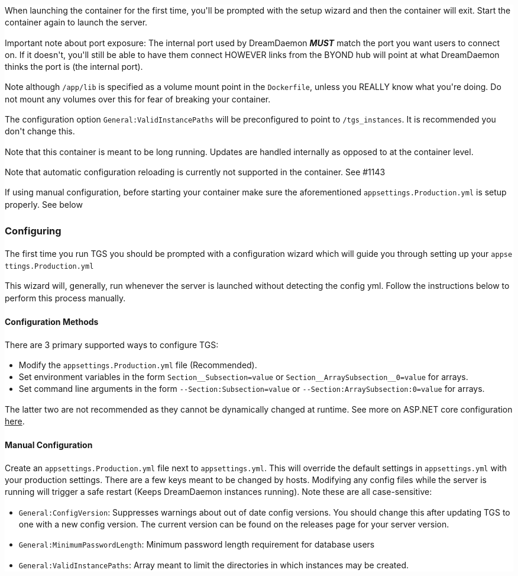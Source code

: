 When launching the container for the first time, you'll be prompted with the setup wizard and then the container will exit. Start the container again to launch the server.

Important note about port exposure: The internal port used by DreamDaemon _**MUST**_ match the port you want users to connect on. If it doesn't, you'll still be able to have them connect HOWEVER links from the BYOND hub will point at what DreamDaemon thinks the port is (the internal port).

Note although `/app/lib` is specified as a volume mount point in the `Dockerfile`, unless you REALLY know what you're doing. Do not mount any volumes over this for fear of breaking your container.

The configuration option `General:ValidInstancePaths` will be preconfigured to point to `/tgs_instances`. It is recommended you don't change this.

Note that this container is meant to be long running. Updates are handled internally as opposed to at the container level.

Note that automatic configuration reloading is currently not supported in the container. See #1143

If using manual configuration, before starting your container make sure the aforementioned `appsettings.Production.yml` is setup properly. See below

### Configuring

The first time you run TGS you should be prompted with a configuration wizard which will guide you through setting up your `appsettings.Production.yml`

This wizard will, generally, run whenever the server is launched without detecting the config yml. Follow the instructions below to perform this process manually.

#### Configuration Methods

There are 3 primary supported ways to configure TGS:

- Modify the `appsettings.Production.yml` file (Recommended).
- Set environment variables in the form `Section__Subsection=value` or `Section__ArraySubsection__0=value` for arrays.
- Set command line arguments in the form `--Section:Subsection=value` or `--Section:ArraySubsection:0=value` for arrays.

The latter two are not recommended as they cannot be dynamically changed at runtime. See more on ASP.NET core configuration [here](https://docs.microsoft.com/en-us/aspnet/core/fundamentals/configuration/?view=aspnetcore-6.0).

#### Manual Configuration

Create an `appsettings.Production.yml` file next to `appsettings.yml`. This will override the default settings in `appsettings.yml` with your production settings. There are a few keys meant to be changed by hosts. Modifying any config files while the server is running will trigger a safe restart (Keeps DreamDaemon instances running). Note these are all case-sensitive:

- `General:ConfigVersion`: Suppresses warnings about out of date config versions. You should change this after updating TGS to one with a new config version. The current version can be found on the releases page for your server version.

- `General:MinimumPasswordLength`: Minimum password length requirement for database users

- `General:ValidInstancePaths`: Array meant to limit the directories in which instances may be created.
